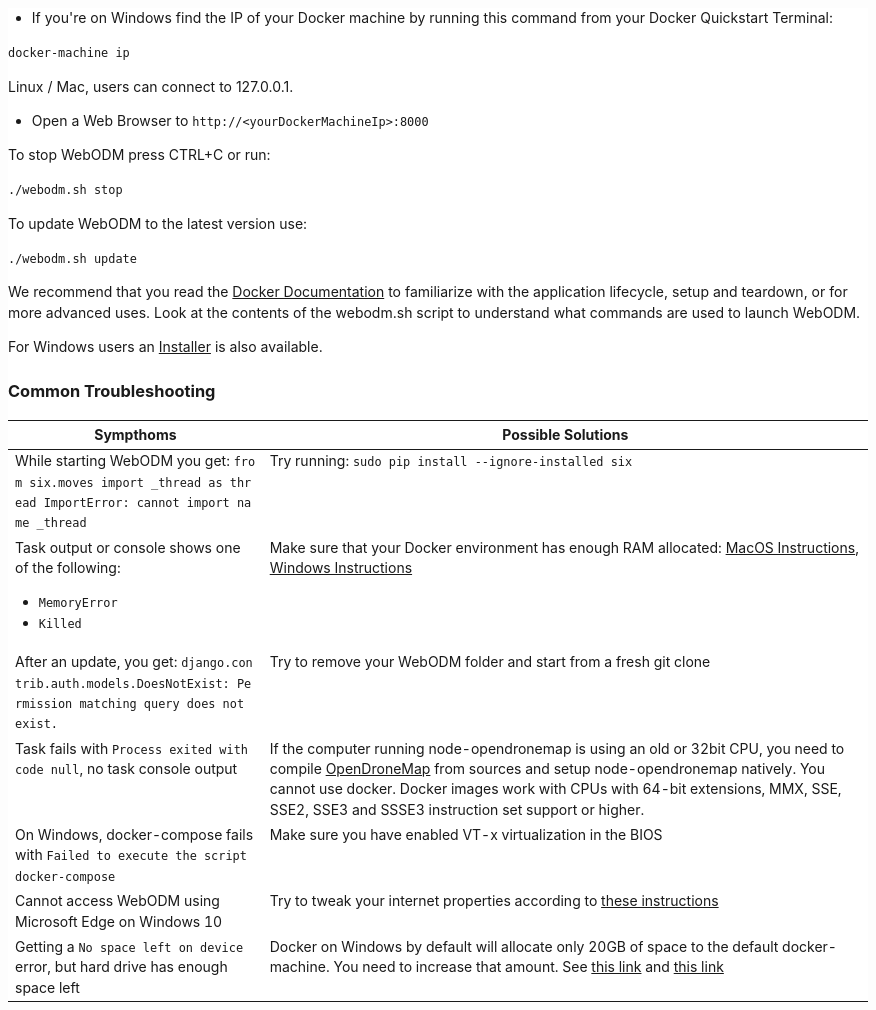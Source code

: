 * If you're on Windows find the IP of your Docker machine by running this command from your Docker Quickstart Terminal:

```bash
docker-machine ip
```

Linux / Mac, users can connect to 127.0.0.1.

* Open a Web Browser to `http://<yourDockerMachineIp>:8000`

To stop WebODM press CTRL+C or run:

```
./webodm.sh stop
```

To update WebODM to the latest version use:

```bash
./webodm.sh update
```

We recommend that you read the [Docker Documentation](https://docs.docker.com/) to familiarize with the application lifecycle, setup and teardown, or for more advanced uses. Look at the contents of the webodm.sh script to understand what commands are used to launch WebODM.

For Windows users an [Installer](https://www.webodm.org/installer) is also available.

### Common Troubleshooting

Sympthoms | Possible Solutions
--------- | ------------------
While starting WebODM you get: `from six.moves import _thread as thread ImportError: cannot import name _thread` | Try running: `sudo pip install --ignore-installed six`
Task output or console shows one of the following:<ul><li>`MemoryError`</li><li>`Killed`</li></ul> |  Make sure that your Docker environment has enough RAM allocated: [MacOS Instructions](http://stackoverflow.com/a/39720010), [Windows Instructions](https://docs.docker.com/docker-for-windows/#advanced)
After an update, you get: `django.contrib.auth.models.DoesNotExist: Permission matching query does not exist.` | Try to remove your WebODM folder and start from a fresh git clone
Task fails with `Process exited with code null`, no task console output | If the computer running node-opendronemap is using an old or 32bit CPU, you need to compile [OpenDroneMap](https://github.com/OpenDroneMap/OpenDroneMap) from sources and setup node-opendronemap natively. You cannot use docker. Docker images work with CPUs with 64-bit extensions, MMX, SSE, SSE2, SSE3 and SSSE3 instruction set support or higher.
On Windows, docker-compose fails with `Failed to execute the script docker-compose` | Make sure you have enabled VT-x virtualization in the BIOS
Cannot access WebODM using Microsoft Edge on Windows 10 | Try to tweak your internet properties according to [these instructions](http://www.hanselman.com/blog/FixedMicrosoftEdgeCantSeeOrOpenVirtualBoxhostedLocalWebSites.aspx)
Getting a `No space left on device` error, but hard drive has enough space left | Docker on Windows by default will allocate only 20GB of space to the default docker-machine. You need to increase that amount. See [this link](http://support.divio.com/local-development/docker/managing-disk-space-in-your-docker-vm) and [this link](https://www.howtogeek.com/124622/how-to-enlarge-a-virtual-machines-disk-in-virtualbox-or-vmware/)
